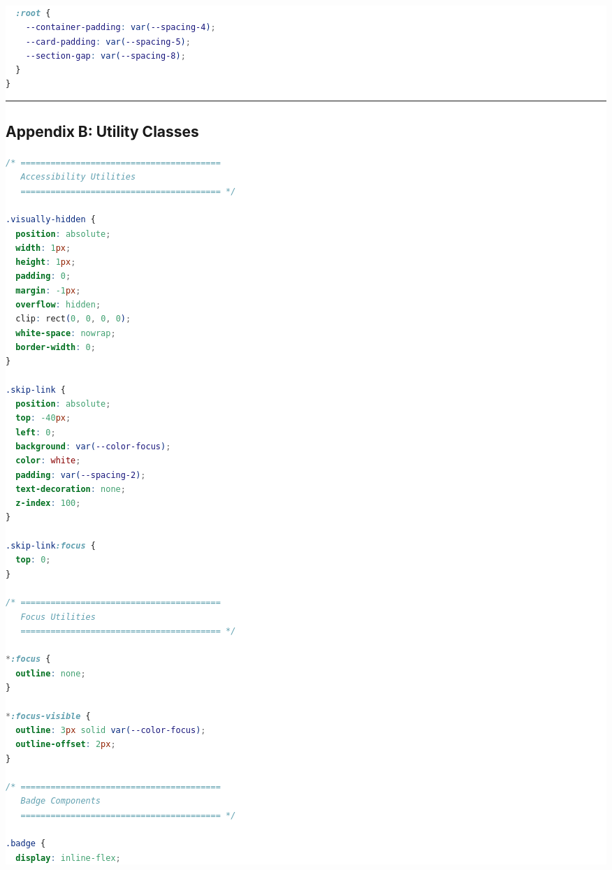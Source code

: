 ```css
  :root {
    --container-padding: var(--spacing-4);
    --card-padding: var(--spacing-5);
    --section-gap: var(--spacing-8);
  }
}
```

---

## Appendix B: Utility Classes

```css
/* ========================================
   Accessibility Utilities
   ======================================== */

.visually-hidden {
  position: absolute;
  width: 1px;
  height: 1px;
  padding: 0;
  margin: -1px;
  overflow: hidden;
  clip: rect(0, 0, 0, 0);
  white-space: nowrap;
  border-width: 0;
}

.skip-link {
  position: absolute;
  top: -40px;
  left: 0;
  background: var(--color-focus);
  color: white;
  padding: var(--spacing-2);
  text-decoration: none;
  z-index: 100;
}

.skip-link:focus {
  top: 0;
}

/* ========================================
   Focus Utilities
   ======================================== */

*:focus {
  outline: none;
}

*:focus-visible {
  outline: 3px solid var(--color-focus);
  outline-offset: 2px;
}

/* ========================================
   Badge Components
   ======================================== */

.badge {
  display: inline-flex;
```